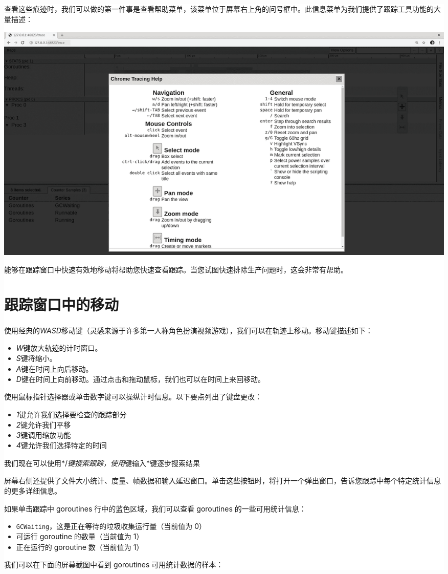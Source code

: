 查看这些痕迹时，我们可以做的第一件事是查看帮助菜单，该菜单位于屏幕右上角的问号框中。此信息菜单为我们提供了跟踪工具功能的大量描述：

![](img/8172c4c6-9077-4281-a9a6-f7f0ad7a4991.png)

能够在跟踪窗口中快速有效地移动将帮助您快速查看跟踪。当您试图快速排除生产问题时，这会非常有帮助。

# 跟踪窗口中的移动

使用经典的*WASD*移动键（灵感来源于许多第一人称角色扮演视频游戏），我们可以在轨迹上移动。移动键描述如下：

*   *W*键放大轨迹的计时窗口。
*   *S*键将缩小。
*   *A*键在时间上向后移动。
*   *D*键在时间上向前移动。通过点击和拖动鼠标，我们也可以在时间上来回移动。

使用鼠标指针选择器或单击数字键可以操纵计时信息。以下要点列出了键盘更改：

*   *1*键允许我们选择要检查的跟踪部分
*   *2*键允许我们平移
*   *3*键调用缩放功能
*   *4*键允许我们选择特定的时间

我们现在可以使用*/*键搜索跟踪，使用*键输入*键逐步搜索结果

屏幕右侧还提供了文件大小统计、度量、帧数据和输入延迟窗口。单击这些按钮时，将打开一个弹出窗口，告诉您跟踪中每个特定统计信息的更多详细信息。

如果单击跟踪中 goroutines 行中的蓝色区域，我们可以查看 goroutines 的一些可用统计信息：

*   `GCWaiting`，这是正在等待的垃圾收集运行量（当前值为 0）
*   可运行 goroutine 的数量（当前值为 1）
*   正在运行的 goroutine 数（当前值为 1）

我们可以在下面的屏幕截图中看到 goroutines 可用统计数据的样本：
